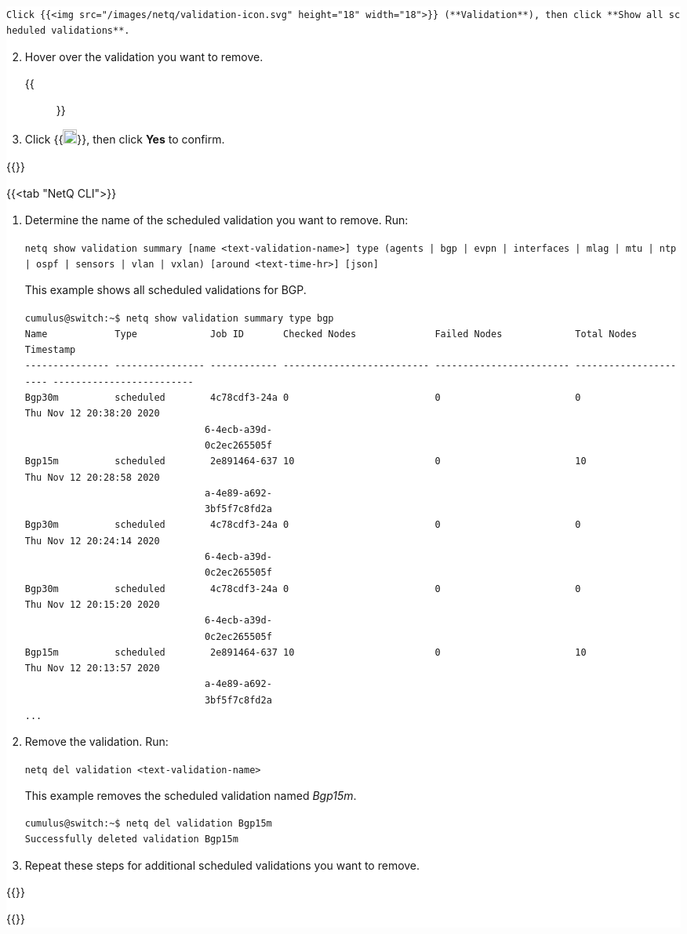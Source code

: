     Click {{<img src="/images/netq/validation-icon.svg" height="18" width="18">}} (**Validation**), then click **Show all scheduled validations**.

2. Hover over the validation you want to remove.

    {{<figure src="/images/netq/sch-valid-remove-4.0.0.png" width="700">}}

3. Click {{<img src="https://icons.cumulusnetworks.com/01-Interface-Essential/23-Delete/bin-1.svg" height="18" width="18">}}, then click **Yes** to confirm.

{{</tab>}}

{{<tab "NetQ CLI">}}

1. Determine the name of the scheduled validation you want to remove. Run:

    ```
    netq show validation summary [name <text-validation-name>] type (agents | bgp | evpn | interfaces | mlag | mtu | ntp | ospf | sensors | vlan | vxlan) [around <text-time-hr>] [json]
    ```

    This example shows all scheduled validations for BGP.

    ```
    cumulus@switch:~$ netq show validation summary type bgp
    Name            Type             Job ID       Checked Nodes              Failed Nodes             Total Nodes            Timestamp
    --------------- ---------------- ------------ -------------------------- ------------------------ ---------------------- -------------------------
    Bgp30m          scheduled        4c78cdf3-24a 0                          0                        0                      Thu Nov 12 20:38:20 2020
                                    6-4ecb-a39d-
                                    0c2ec265505f
    Bgp15m          scheduled        2e891464-637 10                         0                        10                     Thu Nov 12 20:28:58 2020
                                    a-4e89-a692-
                                    3bf5f7c8fd2a
    Bgp30m          scheduled        4c78cdf3-24a 0                          0                        0                      Thu Nov 12 20:24:14 2020
                                    6-4ecb-a39d-
                                    0c2ec265505f
    Bgp30m          scheduled        4c78cdf3-24a 0                          0                        0                      Thu Nov 12 20:15:20 2020
                                    6-4ecb-a39d-
                                    0c2ec265505f
    Bgp15m          scheduled        2e891464-637 10                         0                        10                     Thu Nov 12 20:13:57 2020
                                    a-4e89-a692-
                                    3bf5f7c8fd2a
    ...
    ```

2. Remove the validation. Run:

    ```
    netq del validation <text-validation-name>
    ```

    This example removes the scheduled validation named *Bgp15m*.

    ```
    cumulus@switch:~$ netq del validation Bgp15m
    Successfully deleted validation Bgp15m
    ```

3. Repeat these steps for additional scheduled validations you want to remove.

{{</tab>}}

{{</tabs>}}
